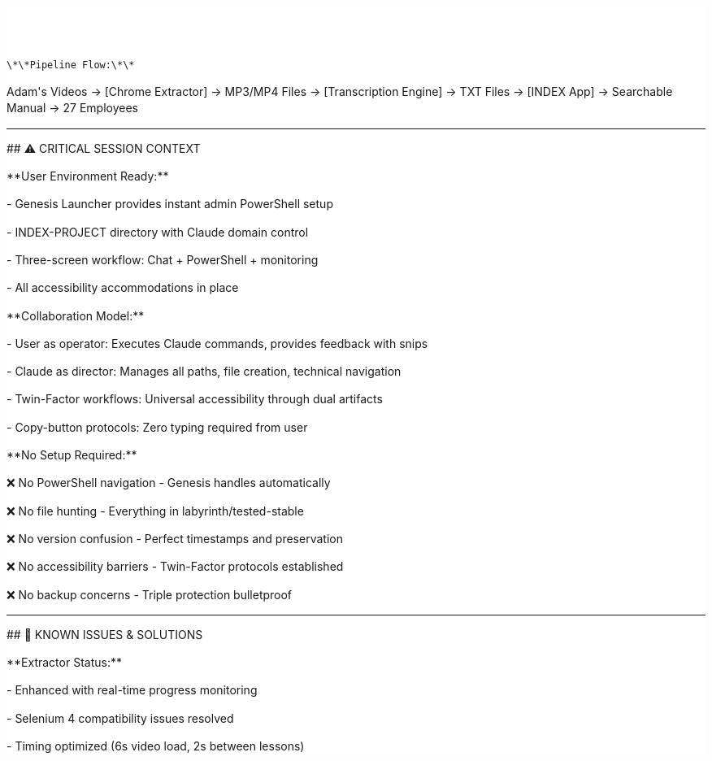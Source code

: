 ```



\*\*Pipeline Flow:\*\*

```

Adam's Videos → \[Chrome Extractor] → MP3/MP4 Files → \[Transcription Engine] → TXT Files → \[INDEX App] → Searchable Manual → 27 Employees

---

\## ⚠️ CRITICAL SESSION CONTEXT


\*\*User Environment Ready:\*\*

\- Genesis Launcher provides instant admin PowerShell setup

\- INDEX-PROJECT directory with Claude domain control

\- Three-screen workflow: Chat + PowerShell + monitoring

\- All accessibility accommodations in place



\*\*Collaboration Model:\*\*

\- User as operator: Executes Claude commands, provides feedback with snips

\- Claude as director: Manages all paths, file creation, technical navigation

\- Twin-Factor workflows: Universal accessibility through dual artifacts

\- Copy-button protocols: Zero typing required from user



\*\*No Setup Required:\*\*

❌ No PowerShell navigation - Genesis handles automatically

❌ No file hunting - Everything in labyrinth/tested-stable

❌ No version confusion - Perfect timestamps and preservation

❌ No accessibility barriers - Twin-Factor protocols established

❌ No backup concerns - Triple protection bulletproof

---

\## 🚨 KNOWN ISSUES \& SOLUTIONS



\*\*Extractor Status:\*\*

\- Enhanced with real-time progress monitoring

\- Selenium 4 compatibility issues resolved

\- Timing optimized (6s video load, 2s between lessons)
